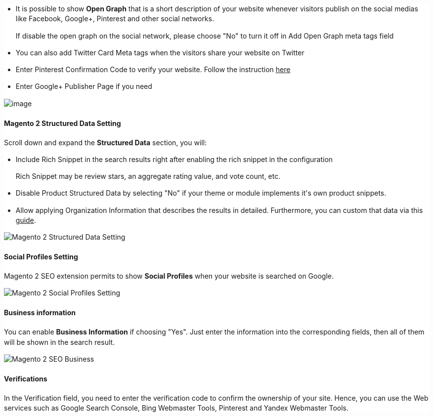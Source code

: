 -   It is possible to show **Open Graph** that is a short description of
    your website whenever visitors publish on the social medias like
    Facebook, Google+, Pinterest and other social networks.

    If disable the open graph on the social network, please choose "No"
    to turn it off in Add Open Graph meta tags field

-   You can also add Twitter Card Meta tags when the visitors share your
    website on Twitter
-   Enter Pinterest Confirmation Code to verify your website. Follow the
    instruction
    [here](https://help.pinterest.com/en/articles/confirm-your-website#meta_tag)
-   Enter Google+ Publisher Page if you need

![image](https://i.imgur.com/n0HsKaJ.png)


#### Magento 2 Structured Data Setting

Scroll down and expand the **Structured Data** section, you will:

-   Include Rich Snippet in the search results right after enabling the
    rich snippet in the configuration

    Rich Snippet may be review stars, an aggregate rating value, and
    vote count, etc.

-   Disable Product Structured Data by selecting "No" if your theme or
    module implements it's own product snippets.
-   Allow applying Organization Information that describes the results
    in detailed. Furthermore, you can custom that data via this
    [guide](https://mageplaza.freshdesk.com/support/solutions/articles/6000122360).

![Magento 2 Structured Data Setting](https://i.imgur.com/zqBgZjN.png)

#### Social Profiles Setting

Magento 2 SEO extension permits to show **Social Profiles** when your
website is searched on Google.

![Magento 2 Social Profiles Setting](https://i.imgur.com/N6IRXwm.png)

#### Business information

You can enable **Business Information** if choosing "Yes". Just enter
the information into the corresponding fields, then all of them will be
shown in the search result.

![Magento 2 SEO Business](https://i.imgur.com/xez4HkD.png)


#### Verifications

In the Verification field, you need to enter the verification code to
confirm the ownership of your site. Hence, you can use the Web services
such as Google Search Console, Bing Webmaster Tools, Pinterest and
Yandex Webmaster Tools.
